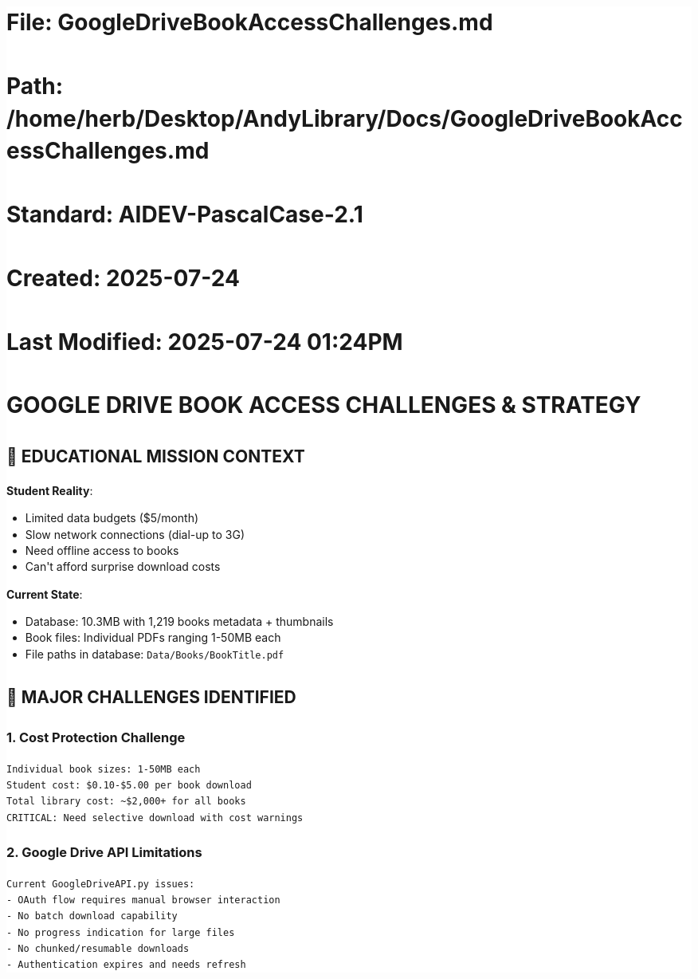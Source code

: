 # File: GoogleDriveBookAccessChallenges.md
# Path: /home/herb/Desktop/AndyLibrary/Docs/GoogleDriveBookAccessChallenges.md
# Standard: AIDEV-PascalCase-2.1
# Created: 2025-07-24
# Last Modified: 2025-07-24 01:24PM

# GOOGLE DRIVE BOOK ACCESS CHALLENGES & STRATEGY

## 🎯 EDUCATIONAL MISSION CONTEXT

**Student Reality**:
- Limited data budgets ($5/month)
- Slow network connections (dial-up to 3G)
- Need offline access to books
- Can't afford surprise download costs

**Current State**:
- Database: 10.3MB with 1,219 books metadata + thumbnails
- Book files: Individual PDFs ranging 1-50MB each
- File paths in database: `Data/Books/BookTitle.pdf`

## 🚧 MAJOR CHALLENGES IDENTIFIED

### **1. Cost Protection Challenge**
```
Individual book sizes: 1-50MB each
Student cost: $0.10-$5.00 per book download
Total library cost: ~$2,000+ for all books
CRITICAL: Need selective download with cost warnings
```

### **2. Google Drive API Limitations**
```
Current GoogleDriveAPI.py issues:
- OAuth flow requires manual browser interaction
- No batch download capability
- No progress indication for large files
- No chunked/resumable downloads
- Authentication expires and needs refresh
```
